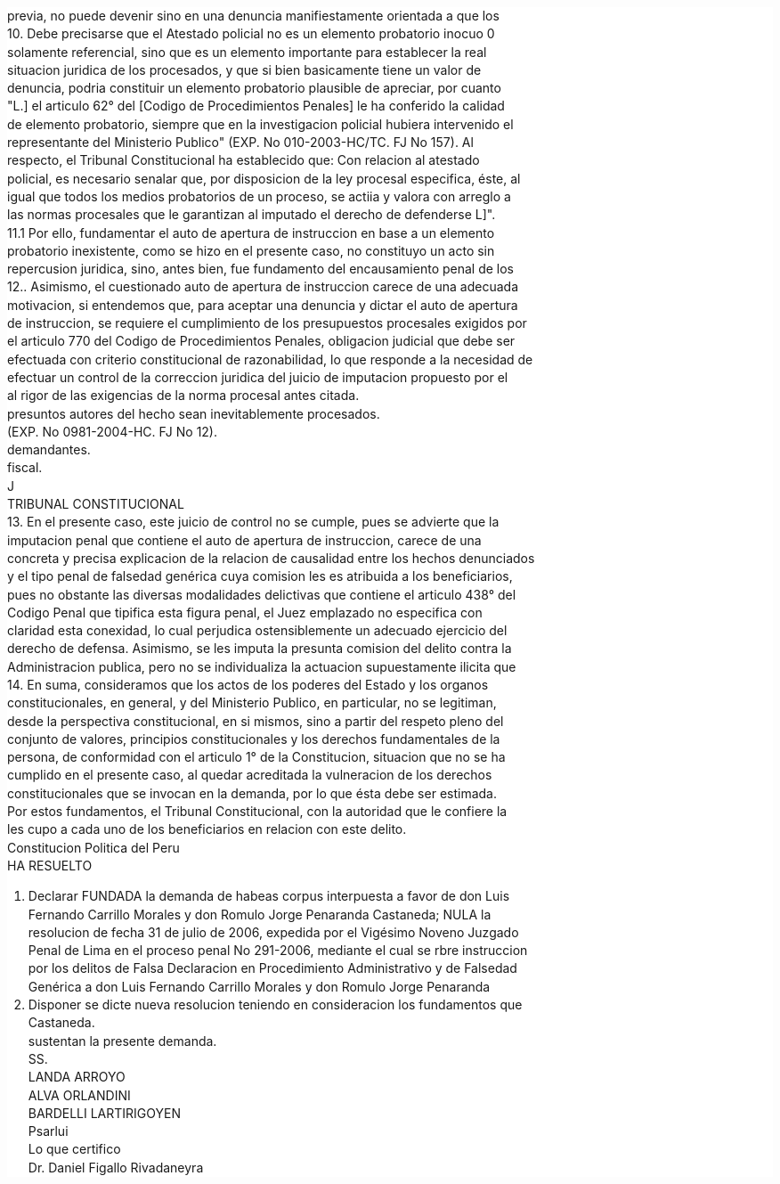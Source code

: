 previa, no puede devenir sino en una denuncia manifiestamente orientada a que los  
10. Debe precisarse que el Atestado policial no es un elemento probatorio inocuo 0  
solamente referencial, sino que es un elemento importante para establecer la real  
situacion juridica de los procesados, y que si bien basicamente tiene un valor de  
denuncia, podria constituir un elemento probatorio plausible de apreciar, por cuanto  
"L.] el articulo 62° del [Codigo de Procedimientos Penales] le ha conferido la calidad  
de elemento probatorio, siempre que en la investigacion policial hubiera intervenido el  
representante del Ministerio Publico" (EXP. No 010-2003-HC/TC. FJ No 157). Al  
respecto, el Tribunal Constitucional ha establecido que: Con relacion al atestado  
policial, es necesario senalar que, por disposicion de la ley procesal especifica, éste, al  
igual que todos los medios probatorios de un proceso, se actiia y valora con arreglo a  
las normas procesales que le garantizan al imputado el derecho de defenderse L]".  
11.1 Por ello, fundamentar el auto de apertura de instruccion en base a un elemento  
probatorio inexistente, como se hizo en el presente caso, no constituyo un acto sin  
repercusion juridica, sino, antes bien, fue fundamento del encausamiento penal de los  
12.. Asimismo, el cuestionado auto de apertura de instruccion carece de una adecuada  
motivacion, si entendemos que, para aceptar una denuncia y dictar el auto de apertura  
de instruccion, se requiere el cumplimiento de los presupuestos procesales exigidos por  
el articulo 770 del Codigo de Procedimientos Penales, obligacion judicial que debe ser  
efectuada con criterio constitucional de razonabilidad, lo que responde a la necesidad de  
efectuar un control de la correccion juridica del juicio de imputacion propuesto por el  
al rigor de las exigencias de la norma procesal antes citada.  
presuntos autores del hecho sean inevitablemente procesados.  
(EXP. No 0981-2004-HC. FJ No 12).  
demandantes.  
fiscal.  
J  
TRIBUNAL CONSTITUCIONAL  
13. En el presente caso, este juicio de control no se cumple, pues se advierte que la  
imputacion penal que contiene el auto de apertura de instruccion, carece de una  
concreta y precisa explicacion de la relacion de causalidad entre los hechos denunciados  
y el tipo penal de falsedad genérica cuya comision les es atribuida a los beneficiarios,  
pues no obstante las diversas modalidades delictivas que contiene el articulo 438° del  
Codigo Penal que tipifica esta figura penal, el Juez emplazado no especifica con  
claridad esta conexidad, lo cual perjudica ostensiblemente un adecuado ejercicio del  
derecho de defensa. Asimismo, se les imputa la presunta comision del delito contra la  
Administracion publica, pero no se individualiza la actuacion supuestamente ilicita que  
14. En suma, consideramos que los actos de los poderes del Estado y los organos  
constitucionales, en general, y del Ministerio Publico, en particular, no se legitiman,  
desde la perspectiva constitucional, en si mismos, sino a partir del respeto pleno del  
conjunto de valores, principios constitucionales y los derechos fundamentales de la  
persona, de conformidad con el articulo 1° de la Constitucion, situacion que no se ha  
cumplido en el presente caso, al quedar acreditada la vulneracion de los derechos  
constitucionales que se invocan en la demanda, por lo que ésta debe ser estimada.  
Por estos fundamentos, el Tribunal Constitucional, con la autoridad que le confiere la  
les cupo a cada uno de los beneficiarios en relacion con este delito.  
Constitucion Politica del Peru  
HA RESUELTO  
1. Declarar FUNDADA la demanda de habeas corpus interpuesta a favor de don Luis  
Fernando Carrillo Morales y don Romulo Jorge Penaranda Castaneda; NULA la  
resolucion de fecha 31 de julio de 2006, expedida por el Vigésimo Noveno Juzgado  
Penal de Lima en el proceso penal No 291-2006, mediante el cual se rbre instruccion  
por los delitos de Falsa Declaracion en Procedimiento Administrativo y de Falsedad  
Genérica a don Luis Fernando Carrillo Morales y don Romulo Jorge Penaranda  
2. Disponer se dicte nueva resolucion teniendo en consideracion los fundamentos que  
Castaneda.  
sustentan la presente demanda.  
SS.  
LANDA ARROYO  
ALVA ORLANDINI  
BARDELLI LARTIRIGOYEN  
Psarlui  
Lo que certifico  
Dr. Daniel Figallo Rivadaneyra  